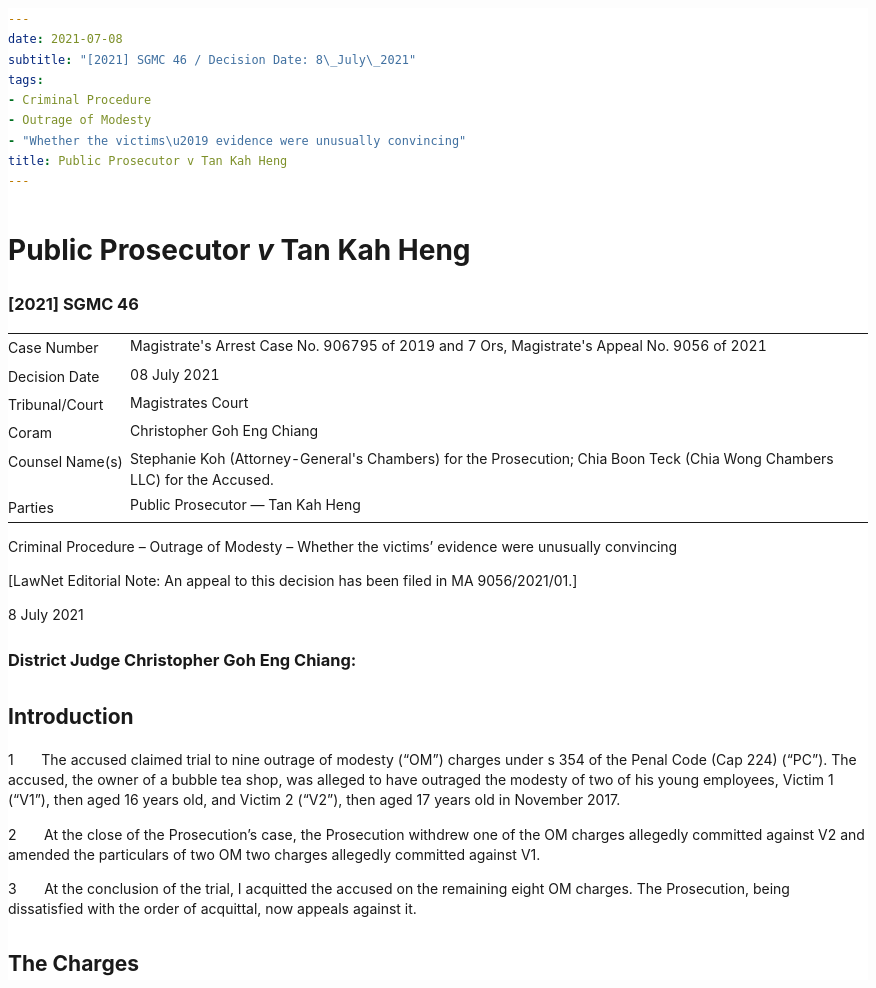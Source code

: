 ```yaml
---
date: 2021-07-08
subtitle: "[2021] SGMC 46 / Decision Date: 8\_July\_2021"
tags:
- Criminal Procedure
- Outrage of Modesty
- "Whether the victims\u2019 evidence were unusually convincing"
title: Public Prosecutor v Tan Kah Heng
---
```

# Public Prosecutor _v_ Tan Kah Heng  

### \[2021\] SGMC 46

<table id="info-table"><tbody><tr class="info-row"><td class="txt-label" style="padding: 4px 0px; white-space: nowrap" valign="top">Case Number</td><td class="txt-body">Magistrate's Arrest Case No. 906795 of 2019 and 7 Ors, Magistrate's Appeal No. 9056 of 2021</td></tr><tr class="info-row"><td class="txt-label" style="padding: 4px 0px; white-space: nowrap" valign="top">Decision Date</td><td class="txt-body">08 July 2021</td></tr><tr class="info-row"><td class="txt-label" style="padding: 4px 0px; white-space: nowrap" valign="top">Tribunal/Court</td><td class="txt-body">Magistrates Court</td></tr><tr class="info-row"><td class="txt-label" style="padding: 4px 0px; white-space: nowrap" valign="top">Coram</td><td class="txt-body">Christopher Goh Eng Chiang</td></tr><tr class="info-row"><td class="txt-label" style="padding: 4px 0px; white-space: nowrap" valign="top">Counsel Name(s)</td><td class="txt-body">Stephanie Koh (Attorney-General's Chambers) for the Prosecution; Chia Boon Teck (Chia Wong Chambers LLC) for the Accused.</td></tr><tr class="info-row"><td class="txt-label" style="padding: 4px 0px; white-space: nowrap" valign="top">Parties</td><td class="txt-body">Public Prosecutor — Tan Kah Heng</td></tr></tbody></table>

Criminal Procedure – Outrage of Modesty – Whether the victims’ evidence were unusually convincing

\[LawNet Editorial Note: An appeal to this decision has been filed in MA 9056/2021/01.\]

8 July 2021

### District Judge Christopher Goh Eng Chiang:

## Introduction

1       The accused claimed trial to nine outrage of modesty (“OM”) charges under s 354 of the Penal Code (Cap 224) (“PC”). The accused, the owner of a bubble tea shop, was alleged to have outraged the modesty of two of his young employees, Victim 1 (“V1”), then aged 16 years old, and Victim 2 (“V2”), then aged 17 years old in November 2017.

2       At the close of the Prosecution’s case, the Prosecution withdrew one of the OM charges allegedly committed against V2 and amended the particulars of two OM two charges allegedly committed against V1.

3       At the conclusion of the trial, I acquitted the accused on the remaining eight OM charges. The Prosecution, being dissatisfied with the order of acquittal, now appeals against it.

## The Charges


[^1]: Notes of Evidence (“NE”), 13 October 2020, at 69/19 – 24 and 14 October 2020, at 83/21 – 22.
[^2]: NE, 13 October 2020, at 12/24 – 28, 15/13 and 15/16 – 17.
[^3]: NE, 13 October 2020 at 17/30.
[^4]: NE, 13 October 2020 at 18/11 – 19 and 19/6.
[^5]: NE ,13 October 2020, at 86/10 – 17.
[^6]: NE, 13 October 2020, at 26/22 – 23.
[^7]: NE, 13 October 2020, at 38/4 – 5.
[^8]: NE, 13 October 2020, at 27/3 – 22.
[^9]: NE, 13 October 2020, at 28/16 – 18.
[^10]: Exhibit P4, Page 10.
[^11]: Exhibit D5.
[^12]: NE, 13 October 2020, at 67/17 – 32.
[^13]: NE, 13 October 2020, at 73/30 – 31.
[^14]: NE, 14 October 2020, at 10/12.
[^15]: NE, 14 October 2020, at 8/7 – 15.
[^16]: NE, 14 October 2020, at 45/15.
[^17]: NE, 14 October 2020, at 12/7 – 29.
[^18]: NE 14 October 2020, at 49/5.
[^19]: NE, 14 October 2020, from 14/28 to 15/3.
[^20]: NE, 14 October 2020, at 52/17.
[^21]: NE, 14 October 2020, at 18/25 – 32.
[^22]: NE, 14 October 2020, at 53/30.
[^23]: NE, 14 October 2020, at 19/23 – 31.
[^24]: NE, 14 October 2020, at 100/31 – 101/1.
[^25]: Exhibit P5.
[^26]: NE, 15 October 2020, from 22/3 to 25/21. Also see PW3’s police statement at Exhibit P7.
[^27]: NE, 15 October 2020, from 25/26 to 27/21.
[^28]: NE, 15 October 2020, at 6/30 – 32.
[^29]: NE, 15 October 2020, at 7/6.
[^30]: NE, 15 October 2020, at 28/22 – 30.
[^31]: NE, 15 October 2020, at 45/1 – 2.
[^32]: NE, 15 October 2020, at 9/ 22 – 28.
[^33]: NE, 16 October 2020, at 30/27-32.
[^34]: NE, 16 October 2020, at 32/1-10.
[^35]: NE, 16 October 2020, at 39/22.
[^36]: NE, 20 October 2020, at 14/16.
[^37]: NE, 20 October 2020, at 22/17-19 and Exhibit P5.
[^38]: NE, 20 October 2020, at 29/1-5.
[^39]: NE, 16 October 2020, at 38/13-25 and 59/21.
[^40]: NE, 16 October 2020, at 62/31 – 32.
[^41]: NE, 13 October 2017 at 13/5.
[^42]: NE, 13 October 2017 at 15/32.
[^43]: NE, 13 October 2017 at 16/6.
[^44]: NE, 13 October 2017 at 13/17 and 17/11.
[^45]: See Exhibit P3. Police report filed by V1.
[^46]: NE, 13 October 2020, at 12/14 – 15.
[^47]: NE, 13 October 2020, at 62/18 – 27.
[^48]: NE, 13 October 2020, at 27/7 – 22.
[^49]: NE, 13 October 2020, at 90/4 and 97/25.
[^50]: Exhibits D2, D3 and D4.
[^51]: NE, 13 October 2020, at 38/1 – 4.
[^52]: Exhibit P3.
[^53]: NE, 13 October 2020, at 96/14 – 18.
[^54]: NE, 15 October 2020, at 10/20 – 22.
[^55]: NE, 14 October 2020, at 98/8 – 9.
[^56]: For example, see NE, 13 October 2020, at 73/30 – 32.
[^57]: See Exhibit P4, for 4, 8 & 13 November 2017.
[^58]: NE, 13 October 2020, at 69/28.
[^59]: NE, 13 October 2020, at 74/5 – 14.
[^60]: NE, 13 October 2020, at 20/2 – 29.
[^61]: Exhibit P7.
[^62]: NE, 14 October 2020, at 95/5.
[^63]: Exhibit P6.
[^64]: Exhibit P4, photos of the POS System record taken by V2 shows _only_ the record for 4, 5, 7, 8 & 13 November 2017 for the relevant period i.e. 1 – 17 November 2017.
[^65]: Exhibit D7, accused’s own records derived from POS records.
[^66]: NE, 20 October 2020, at 74/3.
[^67]: NE, 14 October 2020, at 77/32.
[^68]: NE, 14 October 2020, at 81/4.
[^69]: Per Exhibit P6, V2 likely to have worked till past 1434 hrs, based on WhatsApp record.
[^70]: NE, 14 October 2020, at 82/20.
[^71]: NE, 14 October 2020, at 74/26.
[^72]:  All references here are from the NE on 14 October 2020.
[^73]: NE, 14 October 2020, at 88/10 – 32.
[^74]: NE, 14 October 2020, at 91/5.
[^75]: NE, 20 October 2020, at 99/9.
[^76]: Exhibit P6, see WhatsApp messages for 15 November 2017 from 1427 hrs to 1434 hrs.
[^77]: NE, 15 October 2020, at 10/8 – 10.
[^78]: NE, 14 October 2020, at 52/5.
[^79]: NE, 14 October 2020, at 83/21 – 22.
[^80]: Exhibit P7, Page 2, A6.
[^81]: NE, 15 October 2020, at 23/13 – 15.
[^82]: NE, 15 October 2020, at 24/31 – 32.
[^83]: NE, 13 October 2020, at 26/22 – 23.
[^84]: NE, 15 October 2020, at 27/15 – 17.
[^85]: NE, 15 October 2020, at 58/11 – 13.
[^86]: NE, 15 October 2020, at 62/10.
[^87]: Defence Closing Submissions at \[138\].
[^88]: NE, 15 October 2020, at 20/4 – 8 and at Exhibit P7, Page 2, A6.
[^89]: NE, 15 October 2020, at 12/22 – 32.
[^90]: NE, 15 October 2020, at 74/22.
[^91]: Exhibits P9 and D7.
[^92]: NE, 15 October 2020, at 9/16 – 18.
[^93]: NE, 15 October 2020, at 12/7 – 14.
[^94]: NE, 15 October 2020 at 104/10 – 12.